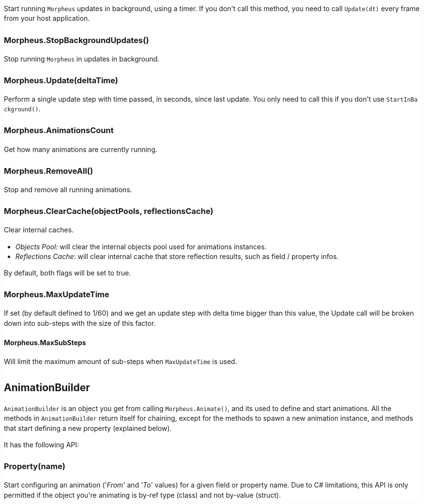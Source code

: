 Start running `Morpheus` updates in background, using a timer.
If you don't call this method, you need to call `Update(dt)` every frame from your host application.

### Morpheus.StopBackgroundUpdates()

Stop running `Morpheus` in updates in background.

### Morpheus.Update(deltaTime)

Perform a single update step with time passed, in seconds, since last update.
You only need to call this if you don't use `StartInBackground()`.

### Morpheus.AnimationsCount

Get how many animations are currently running.

### Morpheus.RemoveAll()

Stop and remove all running animations.

### Morpheus.ClearCache(objectPools, reflectionsCache)

Clear internal caches.

- *Objects Pool*: will clear the internal objects pool used for animations instances.
- *Reflections Cache*: will clear internal cache that store reflection results, such as field / property infos.

By default, both flags will be set to true.

### Morpheus.MaxUpdateTime

If set (by default defined to 1/60) and we get an update step with delta time bigger than this value, the Update call will be broken down into sub-steps with the size of this factor.

#### Morpheus.MaxSubSteps

Will limit the maximum amount of sub-steps when `MaxUpdateTime` is used.

## AnimationBuilder

`AnimationBuilder` is an object you get from calling `Morpheus.Animate()`, and its used to define and start animations.
All the methods in `AnimationBuilder` return itself for chaining, except for the methods to spawn a new animation instance, and methods that start defining a new property (explained below).

It has the following API:

### Property(name)

Start configuring an animation ('*From*' and '*To*' values) for a given field or property name. 
Due to C# limitations, this API is only permitted if the object you're animating is by-ref type (class) and not by-value (struct).

